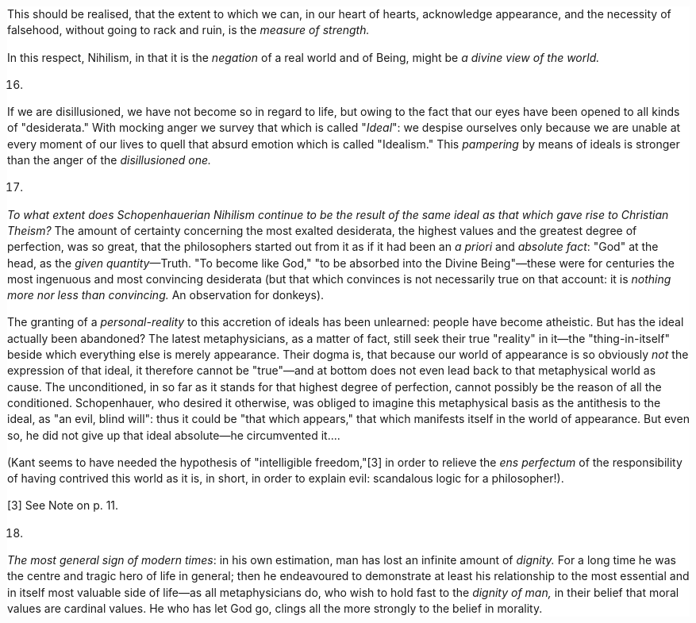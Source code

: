 This should be realised, that the extent to which we can, in our heart of hearts, acknowledge appearance, and the necessity of falsehood, without going to rack and ruin, is the *measure of strength.*

In this respect, Nihilism, in that it is the *negation* of a real world and of Being, might be *a divine view of the world.*



16.

If we are disillusioned, we have not become so in regard to life, but owing to the fact that our eyes have been opened to all kinds of "desiderata." With mocking anger we survey that which is called "*Ideal*": we despise ourselves only because we are unable at every moment of our lives to quell that absurd emotion which is called "Idealism." This *pampering* by means of ideals is stronger than the anger of the *disillusioned one.*



17.

*To what extent does Schopenhauerian Nihilism continue to be the result of the same ideal as that which gave rise to Christian Theism?* The amount of certainty concerning the most exalted desiderata, the highest values and the greatest degree of perfection, was so great, that the philosophers started out from it as if it had been an *a priori* and *absolute fact*: "God" at the head, as the *given quantity*—Truth. "To become like God," "to be absorbed into the Divine Being"—these were for centuries the most ingenuous and most convincing desiderata \(but that which convinces is not necessarily true on that account: it is *nothing more nor less than convincing.* An observation for donkeys\).

The granting of a *personal-reality* to this accretion of ideals has been unlearned: people have become atheistic. But has the ideal actually been abandoned? The latest metaphysicians, as a matter of fact, still seek their true "reality" in it—the "thing-in-itself" beside which everything else is merely appearance. Their dogma is, that because our world of appearance is so obviously *not* the expression of that ideal, it therefore cannot be "true"—and at bottom does not even lead back to that metaphysical world as cause. The unconditioned, in so far as it stands for that highest degree of perfection, cannot possibly be the reason of all the conditioned. Schopenhauer, who desired it otherwise, was obliged to imagine this metaphysical basis as the antithesis to the ideal, as "an evil, blind will": thus it could be "that which appears," that which manifests itself in the world of appearance. But even so, he did not give up that ideal absolute—he circumvented it....

\(Kant seems to have needed the hypothesis of "intelligible freedom,"\[3\] in order to relieve the *ens perfectum* of the responsibility of having contrived this world as it is, in short, in order to explain evil: scandalous logic for a philosopher\!\).


\[3\] See Note on p. 11.





18.

*The most general sign of modern times*: in his own estimation, man has lost an infinite amount of *dignity.* For a long time he was the centre and tragic hero of life in general; then he endeavoured to demonstrate at least his relationship to the most essential and in itself most valuable side of life—as all metaphysicians do, who wish to hold fast to the *dignity of man,* in their belief that moral values are cardinal values. He who has let God go, clings all the more strongly to the belief in morality.


